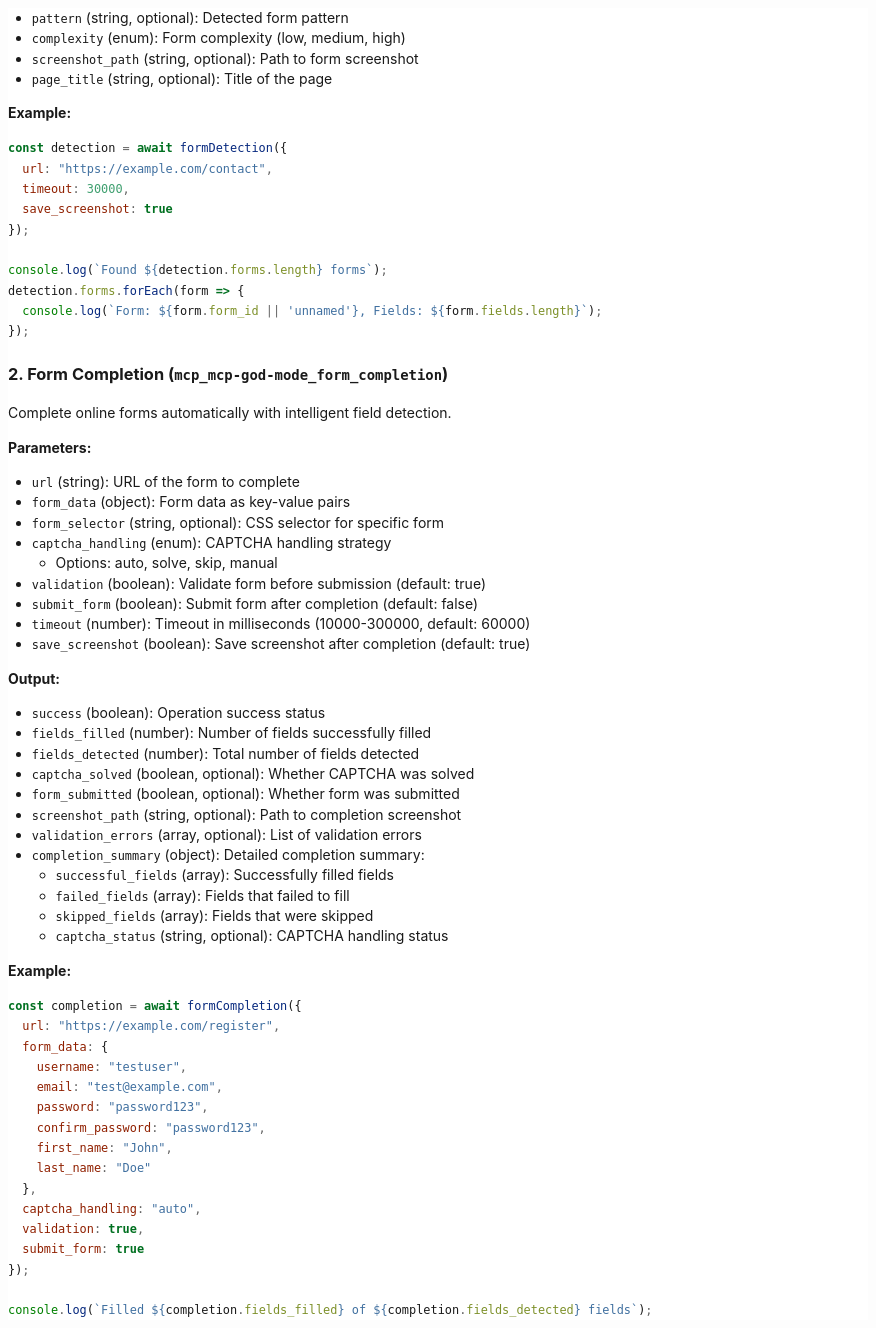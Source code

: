   - `pattern` (string, optional): Detected form pattern
  - `complexity` (enum): Form complexity (low, medium, high)
- `screenshot_path` (string, optional): Path to form screenshot
- `page_title` (string, optional): Title of the page

**Example:**
```javascript
const detection = await formDetection({
  url: "https://example.com/contact",
  timeout: 30000,
  save_screenshot: true
});

console.log(`Found ${detection.forms.length} forms`);
detection.forms.forEach(form => {
  console.log(`Form: ${form.form_id || 'unnamed'}, Fields: ${form.fields.length}`);
});
```

### 2. Form Completion (`mcp_mcp-god-mode_form_completion`)

Complete online forms automatically with intelligent field detection.

**Parameters:**
- `url` (string): URL of the form to complete
- `form_data` (object): Form data as key-value pairs
- `form_selector` (string, optional): CSS selector for specific form
- `captcha_handling` (enum): CAPTCHA handling strategy
  - Options: auto, solve, skip, manual
- `validation` (boolean): Validate form before submission (default: true)
- `submit_form` (boolean): Submit form after completion (default: false)
- `timeout` (number): Timeout in milliseconds (10000-300000, default: 60000)
- `save_screenshot` (boolean): Save screenshot after completion (default: true)

**Output:**
- `success` (boolean): Operation success status
- `fields_filled` (number): Number of fields successfully filled
- `fields_detected` (number): Total number of fields detected
- `captcha_solved` (boolean, optional): Whether CAPTCHA was solved
- `form_submitted` (boolean, optional): Whether form was submitted
- `screenshot_path` (string, optional): Path to completion screenshot
- `validation_errors` (array, optional): List of validation errors
- `completion_summary` (object): Detailed completion summary:
  - `successful_fields` (array): Successfully filled fields
  - `failed_fields` (array): Fields that failed to fill
  - `skipped_fields` (array): Fields that were skipped
  - `captcha_status` (string, optional): CAPTCHA handling status

**Example:**
```javascript
const completion = await formCompletion({
  url: "https://example.com/register",
  form_data: {
    username: "testuser",
    email: "test@example.com",
    password: "password123",
    confirm_password: "password123",
    first_name: "John",
    last_name: "Doe"
  },
  captcha_handling: "auto",
  validation: true,
  submit_form: true
});

console.log(`Filled ${completion.fields_filled} of ${completion.fields_detected} fields`);
```